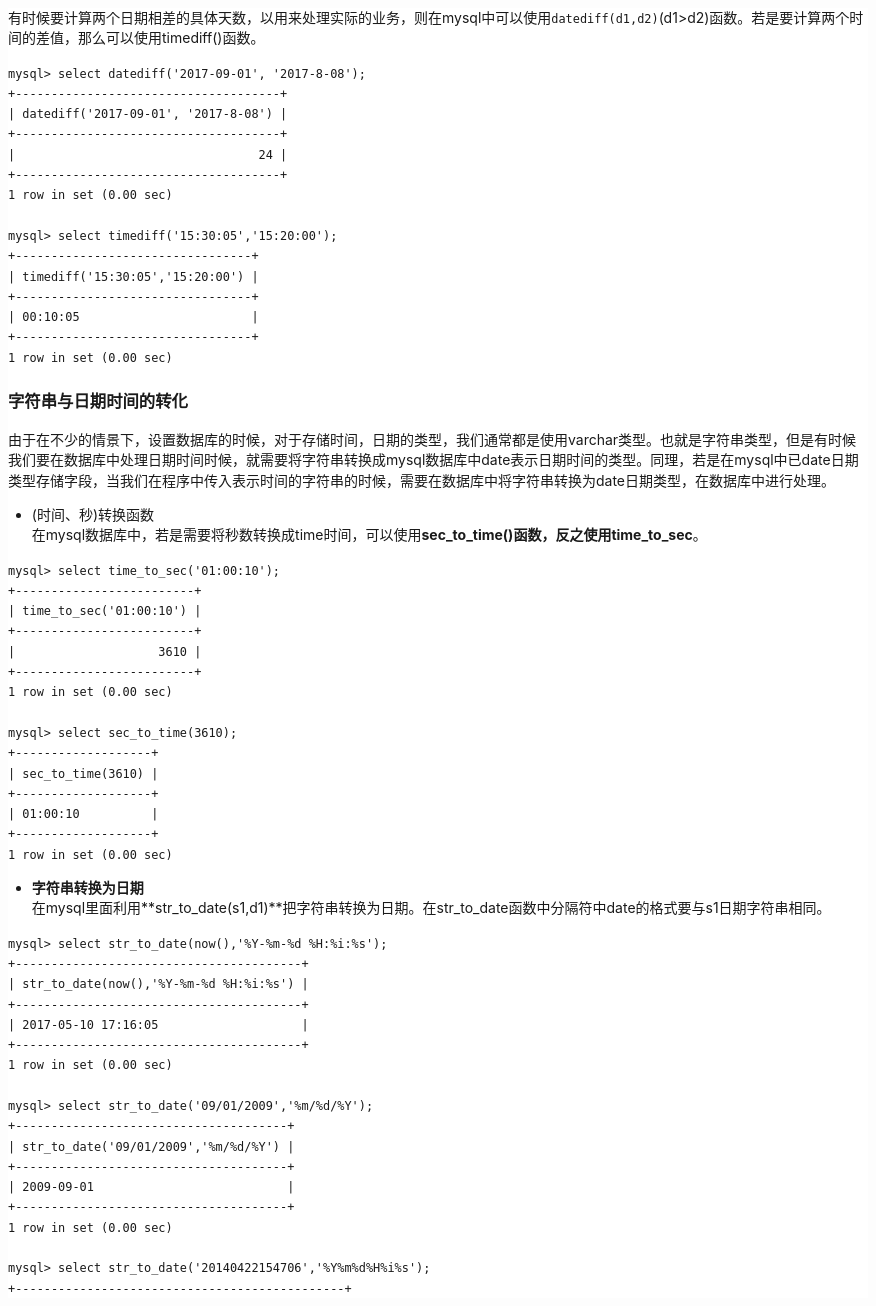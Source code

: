   有时候要计算两个日期相差的具体天数，以用来处理实际的业务，则在mysql中可以使用`datediff(d1,d2)`(d1>d2)函数。若是要计算两个时间的差值，那么可以使用timediff()函数。<br>
```shell
mysql> select datediff('2017-09-01', '2017-8-08');
+-------------------------------------+
| datediff('2017-09-01', '2017-8-08') |
+-------------------------------------+
|                                  24 |
+-------------------------------------+
1 row in set (0.00 sec)

mysql> select timediff('15:30:05','15:20:00');
+---------------------------------+
| timediff('15:30:05','15:20:00') |
+---------------------------------+
| 00:10:05                        |
+---------------------------------+
1 row in set (0.00 sec)

```

### 字符串与日期时间的转化<br>
由于在不少的情景下，设置数据库的时候，对于存储时间，日期的类型，我们通常都是使用varchar类型。也就是字符串类型，但是有时候我们要在数据库中处理日期时间时候，就需要将字符串转换成mysql数据库中date表示日期时间的类型。同理，若是在mysql中已date日期类型存储字段，当我们在程序中传入表示时间的字符串的时候，需要在数据库中将字符串转换为date日期类型，在数据库中进行处理。<br>

* (时间、秒)转换函数<br>
  在mysql数据库中，若是需要将秒数转换成time时间，可以使用**sec_to_time()**函数，反之使用**time_to_sec**。<br>
```shell
mysql> select time_to_sec('01:00:10');
+-------------------------+
| time_to_sec('01:00:10') |
+-------------------------+
|                    3610 |
+-------------------------+
1 row in set (0.00 sec)

mysql> select sec_to_time(3610);
+-------------------+
| sec_to_time(3610) |
+-------------------+
| 01:00:10          |
+-------------------+
1 row in set (0.00 sec)
``` 
* **字符串转换为日期**<br>
  在mysql里面利用**str_to_date(s1,d1)**把字符串转换为日期。在str_to_date函数中分隔符中date的格式要与s1日期字符串相同。<br>
```shell
mysql> select str_to_date(now(),'%Y-%m-%d %H:%i:%s');
+----------------------------------------+
| str_to_date(now(),'%Y-%m-%d %H:%i:%s') |
+----------------------------------------+
| 2017-05-10 17:16:05                    |
+----------------------------------------+
1 row in set (0.00 sec)

mysql> select str_to_date('09/01/2009','%m/%d/%Y');
+--------------------------------------+
| str_to_date('09/01/2009','%m/%d/%Y') |
+--------------------------------------+
| 2009-09-01                           |
+--------------------------------------+
1 row in set (0.00 sec)

mysql> select str_to_date('20140422154706','%Y%m%d%H%i%s');
+----------------------------------------------+
```